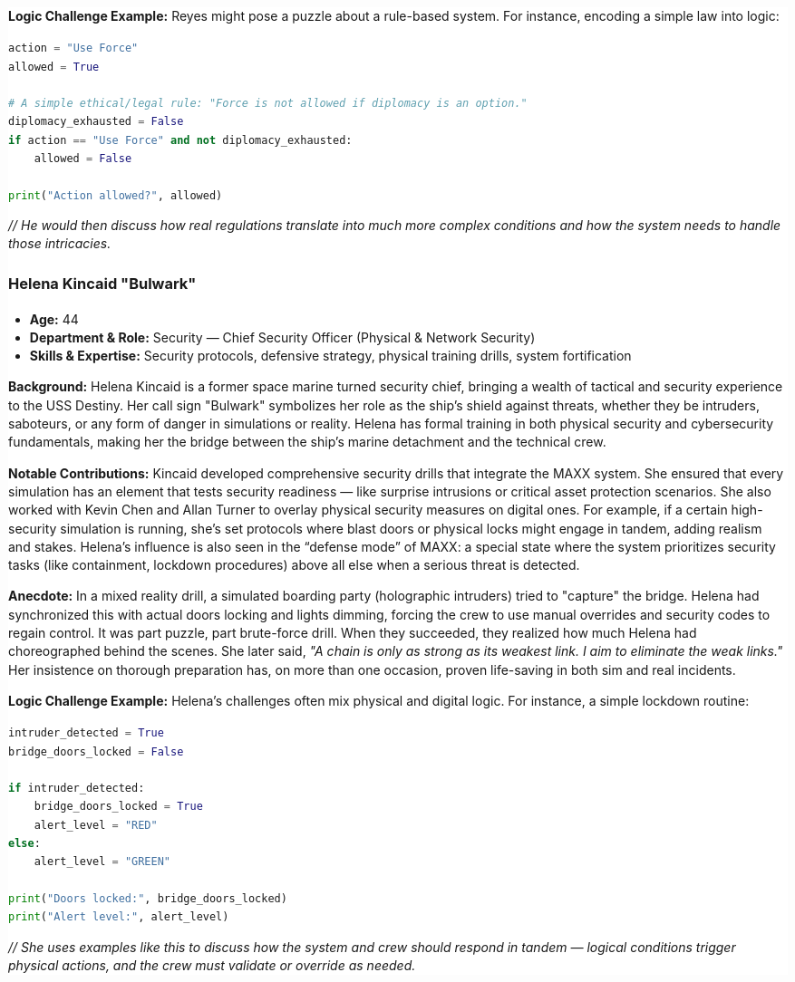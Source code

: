 **Logic Challenge Example:** Reyes might pose a puzzle about a rule-based system. For instance, encoding a simple law into logic:  
```python  
action = "Use Force"  
allowed = True  

# A simple ethical/legal rule: "Force is not allowed if diplomacy is an option."  
diplomacy_exhausted = False  
if action == "Use Force" and not diplomacy_exhausted:  
    allowed = False  

print("Action allowed?", allowed)  
```  
*// He would then discuss how real regulations translate into much more complex conditions and how the system needs to handle those intricacies.*  

### Helena Kincaid "Bulwark"
- **Age:** 44  
- **Department & Role:** Security — Chief Security Officer (Physical & Network Security)  
- **Skills & Expertise:** Security protocols, defensive strategy, physical training drills, system fortification  

**Background:** Helena Kincaid is a former space marine turned security chief, bringing a wealth of tactical and security experience to the USS Destiny. Her call sign "Bulwark" symbolizes her role as the ship’s shield against threats, whether they be intruders, saboteurs, or any form of danger in simulations or reality. Helena has formal training in both physical security and cybersecurity fundamentals, making her the bridge between the ship’s marine detachment and the technical crew.

**Notable Contributions:** Kincaid developed comprehensive security drills that integrate the MAXX system. She ensured that every simulation has an element that tests security readiness — like surprise intrusions or critical asset protection scenarios. She also worked with Kevin Chen and Allan Turner to overlay physical security measures on digital ones. For example, if a certain high-security simulation is running, she’s set protocols where blast doors or physical locks might engage in tandem, adding realism and stakes. Helena’s influence is also seen in the “defense mode” of MAXX: a special state where the system prioritizes security tasks (like containment, lockdown procedures) above all else when a serious threat is detected.

**Anecdote:** In a mixed reality drill, a simulated boarding party (holographic intruders) tried to "capture" the bridge. Helena had synchronized this with actual doors locking and lights dimming, forcing the crew to use manual overrides and security codes to regain control. It was part puzzle, part brute-force drill. When they succeeded, they realized how much Helena had choreographed behind the scenes. She later said, *"A chain is only as strong as its weakest link. I aim to eliminate the weak links."* Her insistence on thorough preparation has, on more than one occasion, proven life-saving in both sim and real incidents.

**Logic Challenge Example:** Helena’s challenges often mix physical and digital logic. For instance, a simple lockdown routine:  
```python  
intruder_detected = True  
bridge_doors_locked = False  

if intruder_detected:  
    bridge_doors_locked = True  
    alert_level = "RED"  
else:  
    alert_level = "GREEN"  

print("Doors locked:", bridge_doors_locked)  
print("Alert level:", alert_level)  
```  
*// She uses examples like this to discuss how the system and crew should respond in tandem — logical conditions trigger physical actions, and the crew must validate or override as needed.*  
